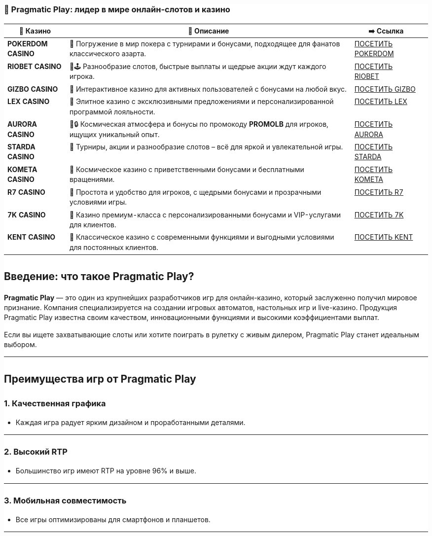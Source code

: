 ### 🎰 Pragmatic Play: лидер в мире онлайн-слотов и казино
| 🎰 Казино           | 📜 Описание                                                                                       | ➡️ Ссылка                                                                                          |   |
| ------------------- | ------------------------------------------------------------------------------------------------- | -------------------------------------------------------------------------------------------------- | - |
| **POKERDOM CASINO** | 🎲 Погружение в мир покера с турнирами и бонусами, подходящее для фанатов классического азарта.   | [ПОСЕТИТЬ POKERDOM](https://brandplay.link/FwVc4f)                                                 |   |
| **RIOBET CASINO**   | 🌟🕹️ Разнообразие слотов, быстрые выплаты и щедрые акции ждут каждого игрока.                    | [ПОСЕТИТЬ RIOBET](https://brandplay.link/TnjsxFvH)                                                 |   |
| **GIZBO CASINO**    | 🚀 Интерактивное казино для активных пользователей с бонусами на любой вкус.                      | [ПОСЕТИТЬ GIZBO](https://brandplay.link/rvzLrVLp)                                                  |   |
| **LEX CASINO**      | 🎰 Элитное казино с эксклюзивными предложениями и персонализированной программой лояльности.      | [ПОСЕТИТЬ LEX](https://brandplay.link/VMqNXPFs)                                                    |   |
| **AURORA CASINO**   | 🌌🔒 Космическая атмосфера и бонусы по промокоду **PROMOLB** для игроков, ищущих уникальный опыт. | [ПОСЕТИТЬ AURORA](https://10trafic-stat2.com/click/668546556bcc6313411604bc/6766/13031/subaccount) |   |
| **STARDA CASINO**   | 🌠 Турниры, акции и разнообразие слотов – всё для яркой и увлекательной игры.                     | [ПОСЕТИТЬ STARDA](https://brandplay.link/HDcDrxLk)                                                 |   |
| **KOMETA CASINO**   | 💫 Космическое казино с приветственными бонусами и бесплатными вращениями.                        | [ПОСЕТИТЬ KOMETA](https://brandplay.link/jHzFFYGv)                                                 |   |
| **R7 CASINO**       | 🎯 Простота и удобство для игроков, с щедрыми бонусами и прозрачными условиями игры.              | [ПОСЕТИТЬ R7](https://brandplay.link/dByFXP7h)                                                     |   |
| **7K CASINO**       | 💎 Казино премиум-класса с персонализированными бонусами и VIP-услугами для клиентов.             | [ПОСЕТИТЬ 7K](https://brandplay.link/dd46bNgD)                                                     |   |
| **KENT CASINO**     | 🎲 Классическое казино с современными функциями и выгодными условиями для постоянных клиентов.    | [ПОСЕТИТЬ KENT](https://brandplay.link/XRH1g6Vb)                                                   |   |
## Введение: что такое Pragmatic Play?

**Pragmatic Play** — это один из крупнейших разработчиков игр для онлайн-казино, который заслуженно получил мировое признание. Компания специализируется на создании игровых автоматов, настольных игр и live-казино. Продукция Pragmatic Play известна своим качеством, инновационными функциями и высокими коэффициентами выплат.

Если вы ищете захватывающие слоты или хотите поиграть в рулетку с живым дилером, Pragmatic Play станет идеальным выбором.

***

## Преимущества игр от Pragmatic Play

### 1. **Качественная графика**

* Каждая игра радует ярким дизайном и проработанными деталями.

***

### 2. **Высокий RTP**

* Большинство игр имеют RTP на уровне 96% и выше.

***

### 3. **Мобильная совместимость**

* Все игры оптимизированы для смартфонов и планшетов.

***

